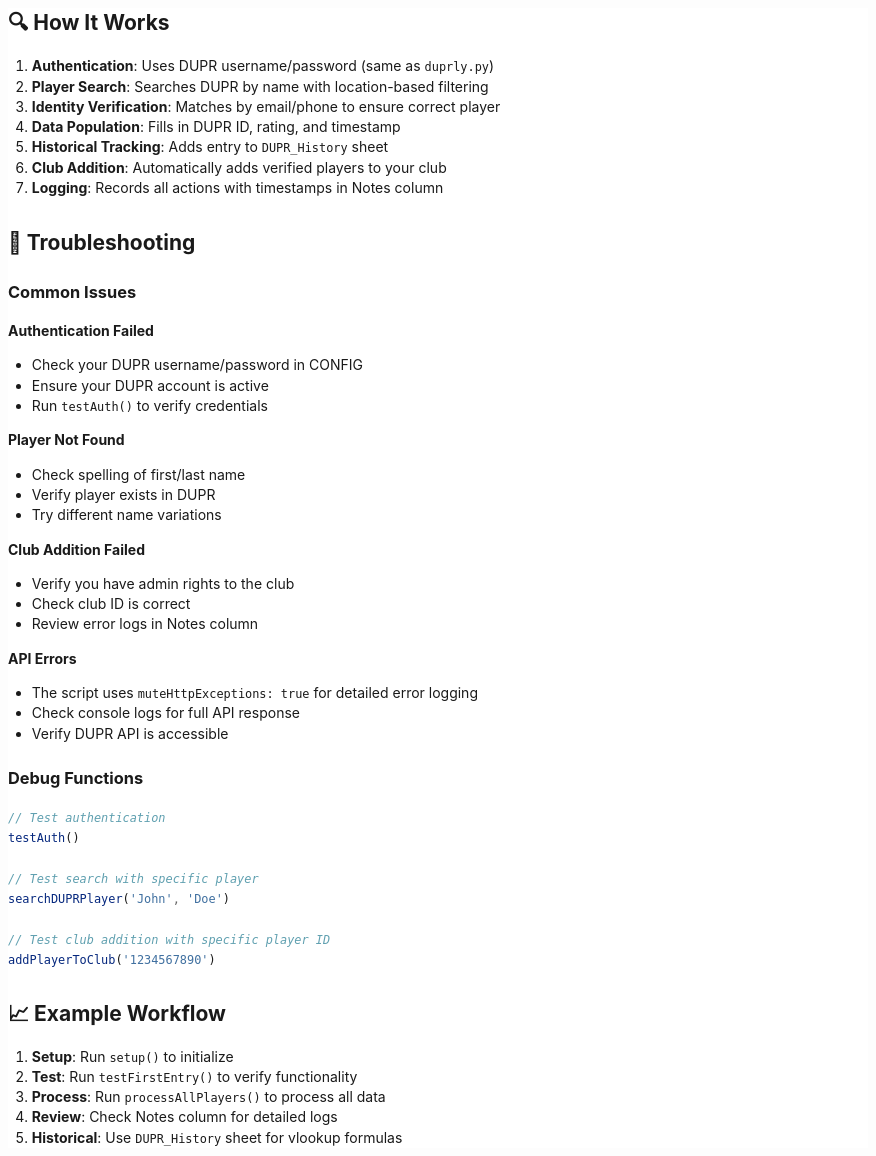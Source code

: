 ## 🔍 How It Works

1. **Authentication**: Uses DUPR username/password (same as `duprly.py`)
2. **Player Search**: Searches DUPR by name with location-based filtering
3. **Identity Verification**: Matches by email/phone to ensure correct player
4. **Data Population**: Fills in DUPR ID, rating, and timestamp
5. **Historical Tracking**: Adds entry to `DUPR_History` sheet
6. **Club Addition**: Automatically adds verified players to your club
7. **Logging**: Records all actions with timestamps in Notes column

## 🐛 Troubleshooting

### Common Issues

**Authentication Failed**
- Check your DUPR username/password in CONFIG
- Ensure your DUPR account is active
- Run `testAuth()` to verify credentials

**Player Not Found**
- Check spelling of first/last name
- Verify player exists in DUPR
- Try different name variations

**Club Addition Failed**
- Verify you have admin rights to the club
- Check club ID is correct
- Review error logs in Notes column

**API Errors**
- The script uses `muteHttpExceptions: true` for detailed error logging
- Check console logs for full API response
- Verify DUPR API is accessible

### Debug Functions

```javascript
// Test authentication
testAuth()

// Test search with specific player
searchDUPRPlayer('John', 'Doe')

// Test club addition with specific player ID
addPlayerToClub('1234567890')
```

## 📈 Example Workflow

1. **Setup**: Run `setup()` to initialize
2. **Test**: Run `testFirstEntry()` to verify functionality
3. **Process**: Run `processAllPlayers()` to process all data
4. **Review**: Check Notes column for detailed logs
5. **Historical**: Use `DUPR_History` sheet for vlookup formulas
